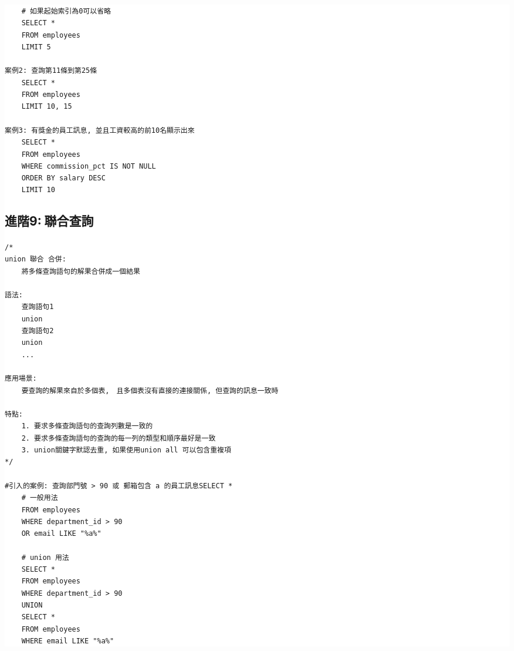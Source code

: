         # 如果起始索引為0可以省略
        SELECT *
        FROM employees
        LIMIT 5
    
    案例2: 查詢第11條到第25條
        SELECT *
        FROM employees
        LIMIT 10, 15
    
    案例3: 有獎金的員工訊息, 並且工資較高的前10名顯示出來
        SELECT *
        FROM employees
        WHERE commission_pct IS NOT NULL
        ORDER BY salary DESC
        LIMIT 10

## 進階9: 聯合查詢

    /*
    union 聯合 合併: 
        將多條查詢語句的解果合併成一個結果
    
    語法:
        查詢語句1
        union
        查詢語句2
        union
        ...
    
    應用場景:
        要查詢的解果來自於多個表,　且多個表沒有直接的連接關係, 但查詢的訊息一致時
    
    特點:
        1. 要求多條查詢語句的查詢列數是一致的
        2. 要求多條查詢語句的查詢的每一列的類型和順序最好是一致
        3. union關鍵字默認去重, 如果使用union all 可以包含重複項
    */
    
    #引入的案例: 查詢部門號 > 90 或 郵箱包含 a 的員工訊息SELECT *
        # 一般用法
        FROM employees
        WHERE department_id > 90
        OR email LIKE "%a%"
    
        # union 用法
        SELECT *
        FROM employees
        WHERE department_id > 90
        UNION
        SELECT *
        FROM employees
        WHERE email LIKE "%a%"
    